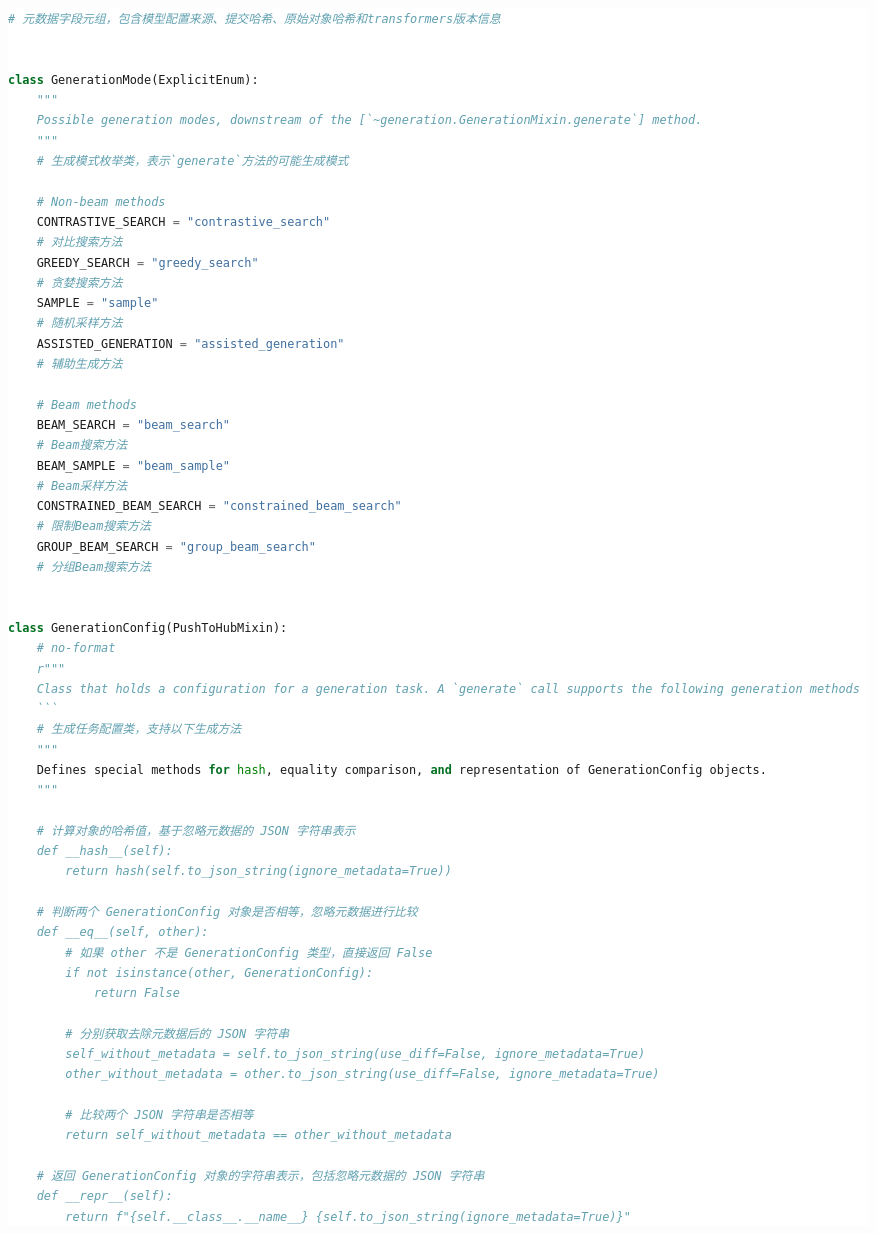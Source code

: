 ```py
# 元数据字段元组，包含模型配置来源、提交哈希、原始对象哈希和transformers版本信息


class GenerationMode(ExplicitEnum):
    """
    Possible generation modes, downstream of the [`~generation.GenerationMixin.generate`] method.
    """
    # 生成模式枚举类，表示`generate`方法的可能生成模式

    # Non-beam methods
    CONTRASTIVE_SEARCH = "contrastive_search"
    # 对比搜索方法
    GREEDY_SEARCH = "greedy_search"
    # 贪婪搜索方法
    SAMPLE = "sample"
    # 随机采样方法
    ASSISTED_GENERATION = "assisted_generation"
    # 辅助生成方法

    # Beam methods
    BEAM_SEARCH = "beam_search"
    # Beam搜索方法
    BEAM_SAMPLE = "beam_sample"
    # Beam采样方法
    CONSTRAINED_BEAM_SEARCH = "constrained_beam_search"
    # 限制Beam搜索方法
    GROUP_BEAM_SEARCH = "group_beam_search"
    # 分组Beam搜索方法


class GenerationConfig(PushToHubMixin):
    # no-format
    r"""
    Class that holds a configuration for a generation task. A `generate` call supports the following generation methods
    ```
    # 生成任务配置类，支持以下生成方法
    """
    Defines special methods for hash, equality comparison, and representation of GenerationConfig objects.
    """

    # 计算对象的哈希值，基于忽略元数据的 JSON 字符串表示
    def __hash__(self):
        return hash(self.to_json_string(ignore_metadata=True))

    # 判断两个 GenerationConfig 对象是否相等，忽略元数据进行比较
    def __eq__(self, other):
        # 如果 other 不是 GenerationConfig 类型，直接返回 False
        if not isinstance(other, GenerationConfig):
            return False
        
        # 分别获取去除元数据后的 JSON 字符串
        self_without_metadata = self.to_json_string(use_diff=False, ignore_metadata=True)
        other_without_metadata = other.to_json_string(use_diff=False, ignore_metadata=True)
        
        # 比较两个 JSON 字符串是否相等
        return self_without_metadata == other_without_metadata

    # 返回 GenerationConfig 对象的字符串表示，包括忽略元数据的 JSON 字符串
    def __repr__(self):
        return f"{self.__class__.__name__} {self.to_json_string(ignore_metadata=True)}"
```